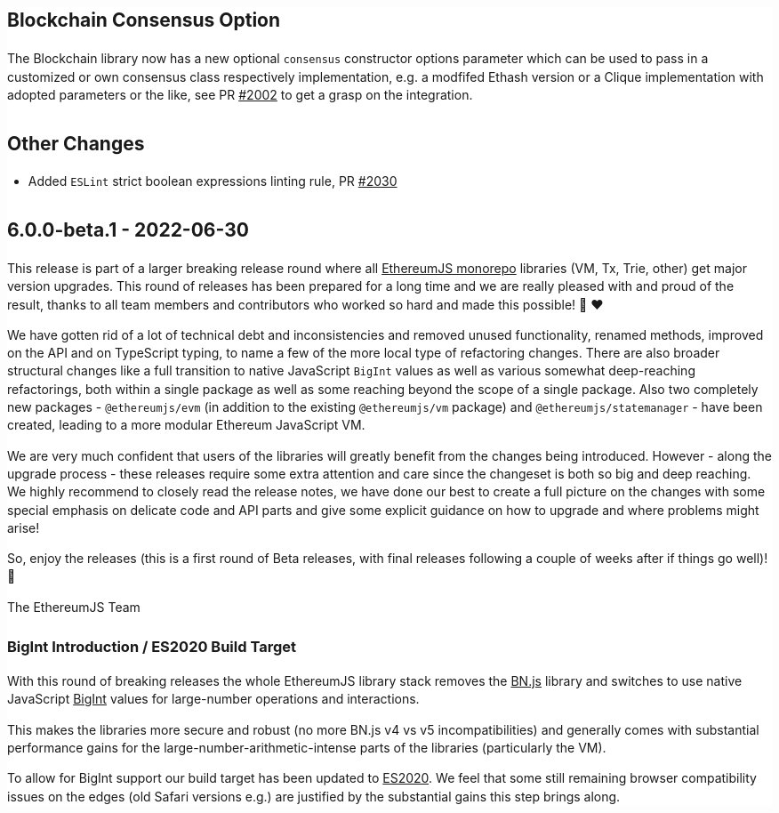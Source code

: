 ## Blockchain Consensus Option

The Blockchain library now has a new optional `consensus` constructor options parameter which can be used to pass in a customized or own consensus class respectively implementation, e.g. a modfifed Ethash version or a Clique implementation with adopted parameters or the like, see PR [#2002](https://github.com/ethereumjs/ethereumjs-monorepo/pull/2002) to get a grasp on the integration.

## Other Changes

- Added `ESLint` strict boolean expressions linting rule, PR [#2030](https://github.com/ethereumjs/ethereumjs-monorepo/pull/2030)

## 6.0.0-beta.1 - 2022-06-30

This release is part of a larger breaking release round where all [EthereumJS monorepo](https://github.com/ethereumjs/ethereumjs-monorepo) libraries (VM, Tx, Trie, other) get major version upgrades. This round of releases has been prepared for a long time and we are really pleased with and proud of the result, thanks to all team members and contributors who worked so hard and made this possible! 🙂 ❤️

We have gotten rid of a lot of technical debt and inconsistencies and removed unused functionality, renamed methods, improved on the API and on TypeScript typing, to name a few of the more local type of refactoring changes. There are also broader structural changes like a full transition to native JavaScript `BigInt` values as well as various somewhat deep-reaching refactorings, both within a single package as well as some reaching beyond the scope of a single package. Also two completely new packages - `@ethereumjs/evm` (in addition to the existing `@ethereumjs/vm` package) and `@ethereumjs/statemanager` - have been created, leading to a more modular Ethereum JavaScript VM.

We are very much confident that users of the libraries will greatly benefit from the changes being introduced. However - along the upgrade process - these releases require some extra attention and care since the changeset is both so big and deep reaching. We highly recommend to closely read the release notes, we have done our best to create a full picture on the changes with some special emphasis on delicate code and API parts and give some explicit guidance on how to upgrade and where problems might arise!

So, enjoy the releases (this is a first round of Beta releases, with final releases following a couple of weeks after if things go well)! 🎉

The EthereumJS Team

### BigInt Introduction / ES2020 Build Target

With this round of breaking releases the whole EthereumJS library stack removes the [BN.js](https://github.com/indutny/bn.js/) library and switches to use native JavaScript [BigInt](https://developer.mozilla.org/en-US/docs/Web/JavaScript/Reference/Global_Objects/BigInt) values for large-number operations and interactions.

This makes the libraries more secure and robust (no more BN.js v4 vs v5 incompatibilities) and generally comes with substantial performance gains for the large-number-arithmetic-intense parts of the libraries (particularly the VM).

To allow for BigInt support our build target has been updated to [ES2020](https://262.ecma-international.org/11.0/). We feel that some still remaining browser compatibility issues on the edges (old Safari versions e.g.) are justified by the substantial gains this step brings along.
